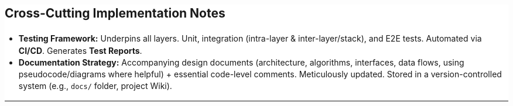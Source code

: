 
## Cross-Cutting Implementation Notes
*   **Testing Framework:** Underpins all layers. Unit, integration (intra-layer & inter-layer/stack), and E2E tests. Automated via **CI/CD**. Generates **Test Reports**.
*   **Documentation Strategy:** Accompanying design documents (architecture, algorithms, interfaces, data flows, using pseudocode/diagrams where helpful) + essential code-level comments. Meticulously updated. Stored in a version-controlled system (e.g., `docs/` folder, project Wiki).

---